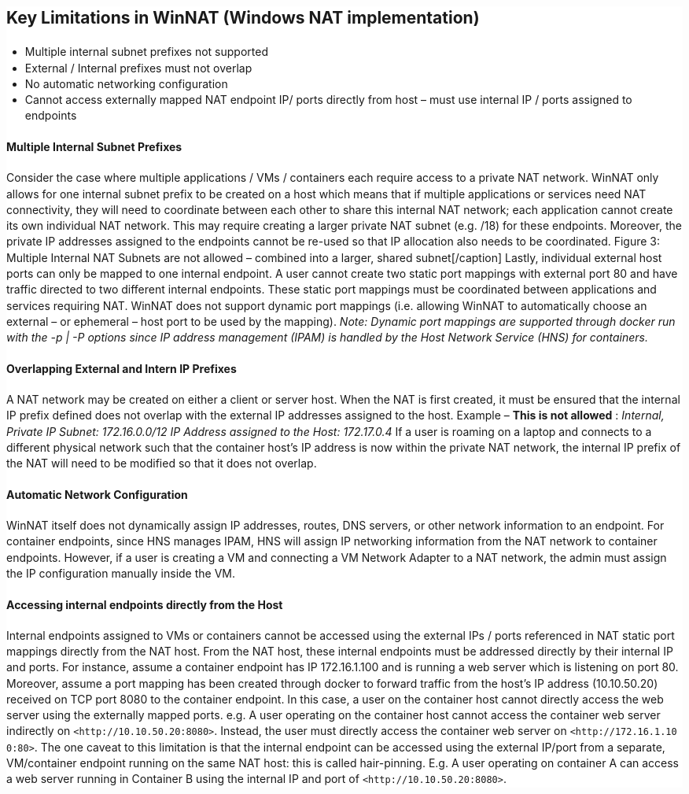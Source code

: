 ## Key Limitations in WinNAT (Windows NAT implementation)

  * Multiple internal subnet prefixes not supported
  * External / Internal prefixes must not overlap
  * No automatic networking configuration
  * Cannot access externally mapped NAT endpoint IP/ ports directly from host – must use internal IP / ports assigned to endpoints



#### Multiple Internal Subnet Prefixes

Consider the case where multiple applications / VMs / containers each require access to a private NAT network. WinNAT only allows for one internal subnet prefix to be created on a host which means that if multiple applications or services need NAT connectivity, they will need to coordinate between each other to share this internal NAT network; each application cannot create its own individual NAT network. This may require creating a larger private NAT subnet (e.g. /18) for these endpoints. Moreover, the private IP addresses assigned to the endpoints cannot be re-used so that IP allocation also needs to be coordinated. Figure 3: Multiple Internal NAT Subnets are not allowed – combined into a larger, shared subnet[/caption] Lastly, individual external host ports can only be mapped to one internal endpoint. A user cannot create two static port mappings with external port 80 and have traffic directed to two different internal endpoints. These static port mappings must be coordinated between applications and services requiring NAT. WinNAT does not support dynamic port mappings (i.e. allowing WinNAT to automatically choose an external – or ephemeral – host port to be used by the mapping). _Note: Dynamic port mappings are supported through docker run with the -p | -P options since IP address management (IPAM) is handled by the Host Network Service (HNS) for containers._

#### Overlapping External and Intern IP Prefixes

A NAT network may be created on either a client or server host. When the NAT is first created, it must be ensured that the internal IP prefix defined does not overlap with the external IP addresses assigned to the host. Example – **This is not allowed** : _Internal, Private IP Subnet: 172.16.0.0/12 IP Address assigned to the Host: 172.17.0.4_ If a user is roaming on a laptop and connects to a different physical network such that the container host’s IP address is now within the private NAT network, the internal IP prefix of the NAT will need to be modified so that it does not overlap. 

#### Automatic Network Configuration

WinNAT itself does not dynamically assign IP addresses, routes, DNS servers, or other network information to an endpoint. For container endpoints, since HNS manages IPAM, HNS will assign IP networking information from the NAT network to container endpoints. However, if a user is creating a VM and connecting a VM Network Adapter to a NAT network, the admin must assign the IP configuration manually inside the VM. 

#### Accessing internal endpoints directly from the Host

Internal endpoints assigned to VMs or containers cannot be accessed using the external IPs / ports referenced in NAT static port mappings directly from the NAT host. From the NAT host, these internal endpoints must be addressed directly by their internal IP and ports. For instance, assume a container endpoint has IP 172.16.1.100 and is running a web server which is listening on port 80. Moreover, assume a port mapping has been created through docker to forward traffic from the host’s IP address (10.10.50.20) received on TCP port 8080 to the container endpoint. In this case, a user on the container host cannot directly access the web server using the externally mapped ports. e.g. A user operating on the container host cannot access the container web server indirectly on `<http://10.10.50.20:8080>`. Instead, the user must directly access the container web server on `<http://172.16.1.100:80>`. The one caveat to this limitation is that the internal endpoint can be accessed using the external IP/port from a separate, VM/container endpoint running on the same NAT host: this is called hair-pinning. E.g. A user operating on container A can access a web server running in Container B using the internal IP and port of `<http://10.10.50.20:8080>`. 
